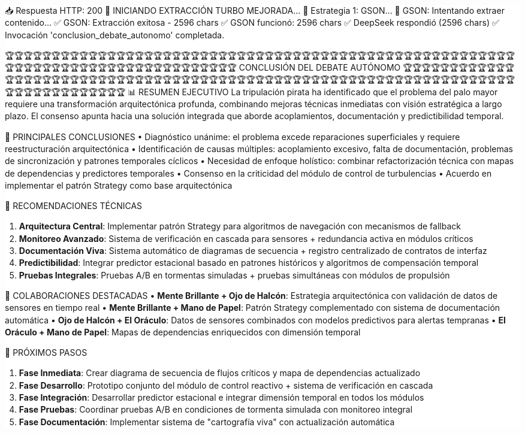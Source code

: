 📥 Respuesta HTTP: 200
🚀 INICIANDO EXTRACCIÓN TURBO MEJORADA...
🎯 Estrategia 1: GSON...
🔮 GSON: Intentando extraer contenido...
✅ GSON: Extracción exitosa - 2596 chars
✅ GSON funcionó: 2596 chars
✅ DeepSeek respondió (2596 chars)
✅ Invocación 'conclusion_debate_autonomo' completada.

🏆🏆🏆🏆🏆🏆🏆🏆🏆🏆🏆🏆🏆🏆🏆🏆🏆🏆🏆🏆🏆🏆🏆🏆🏆🏆🏆🏆🏆🏆🏆🏆🏆🏆🏆🏆🏆🏆🏆🏆🏆🏆🏆🏆🏆🏆🏆🏆🏆🏆🏆🏆🏆🏆🏆🏆🏆🏆🏆🏆🏆🏆🏆🏆🏆🏆🏆🏆🏆🏆🏆🏆🏆🏆🏆🏆🏆🏆🏆🏆
           CONCLUSIÓN DEL DEBATE AUTÓNOMO
🏆🏆🏆🏆🏆🏆🏆🏆🏆🏆🏆🏆🏆🏆🏆🏆🏆🏆🏆🏆🏆🏆🏆🏆🏆🏆🏆🏆🏆🏆🏆🏆🏆🏆🏆🏆🏆🏆🏆🏆🏆🏆🏆🏆🏆🏆🏆🏆🏆🏆🏆🏆🏆🏆🏆🏆🏆🏆🏆🏆🏆🏆🏆🏆🏆🏆🏆🏆🏆🏆🏆🏆🏆🏆🏆🏆🏆🏆🏆🏆
📊 RESUMEN EJECUTIVO
La tripulación pirata ha identificado que el problema del palo mayor requiere una transformación arquitectónica profunda, combinando mejoras técnicas inmediatas con visión estratégica a largo plazo. El consenso apunta hacia una solución integrada que aborde acoplamientos, documentación y predictibilidad temporal.

🎯 PRINCIPALES CONCLUSIONES
• Diagnóstico unánime: el problema excede reparaciones superficiales y requiere reestructuración arquitectónica
• Identificación de causas múltiples: acoplamiento excesivo, falta de documentación, problemas de sincronización y patrones temporales cíclicos
• Necesidad de enfoque holístico: combinar refactorización técnica con mapas de dependencias y predictores temporales
• Consenso en la criticidad del módulo de control de turbulencias
• Acuerdo en implementar el patrón Strategy como base arquitectónica

🔧 RECOMENDACIONES TÉCNICAS
1. **Arquitectura Central**: Implementar patrón Strategy para algoritmos de navegación con mecanismos de fallback
2. **Monitoreo Avanzado**: Sistema de verificación en cascada para sensores + redundancia activa en módulos críticos
3. **Documentación Viva**: Sistema automático de diagramas de secuencia + registro centralizado de contratos de interfaz
4. **Predictibilidad**: Integrar predictor estacional basado en patrones históricos y algoritmos de compensación temporal
5. **Pruebas Integrales**: Pruebas A/B en tormentas simuladas + pruebas simultáneas con módulos de propulsión

🤝 COLABORACIONES DESTACADAS
• **Mente Brillante + Ojo de Halcón**: Estrategia arquitectónica con validación de datos de sensores en tiempo real
• **Mente Brillante + Mano de Papel**: Patrón Strategy complementado con sistema de documentación automática
• **Ojo de Halcón + El Oráculo**: Datos de sensores combinados con modelos predictivos para alertas tempranas
• **El Oráculo + Mano de Papel**: Mapas de dependencias enriquecidos con dimensión temporal

🚀 PRÓXIMOS PASOS
1. **Fase Inmediata**: Crear diagrama de secuencia de flujos críticos y mapa de dependencias actualizado
2. **Fase Desarrollo**: Prototipo conjunto del módulo de control reactivo + sistema de verificación en cascada
3. **Fase Integración**: Desarrollar predictor estacional e integrar dimensión temporal en todos los módulos
4. **Fase Pruebas**: Coordinar pruebas A/B en condiciones de tormenta simulada con monitoreo integral
5. **Fase Documentación**: Implementar sistema de "cartografía viva" con actualización automática
